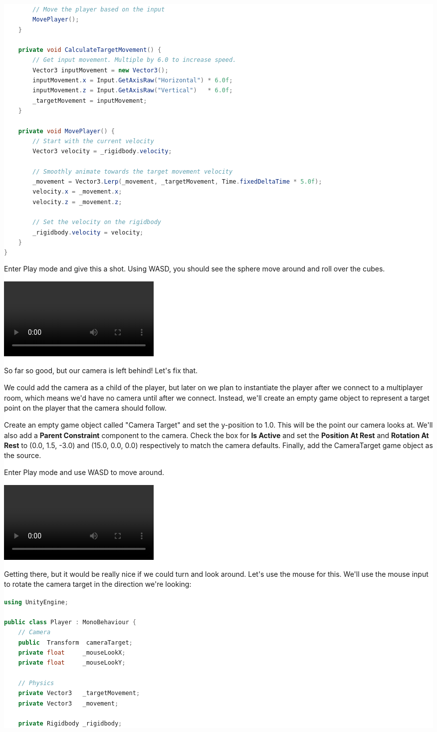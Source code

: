 ```csharp
        // Move the player based on the input
        MovePlayer();
    }

    private void CalculateTargetMovement() {
        // Get input movement. Multiple by 6.0 to increase speed.
        Vector3 inputMovement = new Vector3();
        inputMovement.x = Input.GetAxisRaw("Horizontal") * 6.0f;
        inputMovement.z = Input.GetAxisRaw("Vertical")   * 6.0f;
        _targetMovement = inputMovement;
    }

    private void MovePlayer() {
        // Start with the current velocity
        Vector3 velocity = _rigidbody.velocity;

        // Smoothly animate towards the target movement velocity
        _movement = Vector3.Lerp(_movement, _targetMovement, Time.fixedDeltaTime * 5.0f);
        velocity.x = _movement.x;
        velocity.z = _movement.z;
        
        // Set the velocity on the rigidbody
        _rigidbody.velocity = velocity;
    }
}
```
Enter Play mode and give this a shot. Using WASD, you should see the sphere move around and roll over the cubes.

![](./creating-a-player-controller/sphere-player-no-camera-target-3.mp4)

So far so good, but our camera is left behind! Let's fix that.

We could add the camera as a child of the player, but later on we plan to instantiate the player after we connect to a multiplayer room, which means we'd have no camera until after we connect. Instead, we'll create an empty game object to represent a target point on the player that the camera should follow.

Create an empty game object called "Camera Target" and set the y-position to 1.0. This will be the point our camera looks at. We'll also add a **Parent Constraint** component to the camera. Check the box for **Is Active** and set the **Position At Rest** and **Rotation At Rest** to (0.0, 1.5, -3.0) and (15.0, 0.0, 0.0) respectively to match the camera defaults. Finally, add the CameraTarget game object as the source.

Enter Play mode and use WASD to move around.

![](./creating-a-player-controller/sphere-player-camera-target-4.mp4)

Getting there, but it would be really nice if we could turn and look around. Let's use the mouse for this. We'll use the mouse input to rotate the camera target in the direction we're looking:

```csharp {4-7,24-25,36-48,56-61,77-82}
using UnityEngine;

public class Player : MonoBehaviour {
    // Camera
    public  Transform  cameraTarget;
    private float     _mouseLookX;
    private float     _mouseLookY;

    // Physics
    private Vector3   _targetMovement;
    private Vector3   _movement;

    private Rigidbody _rigidbody;

```